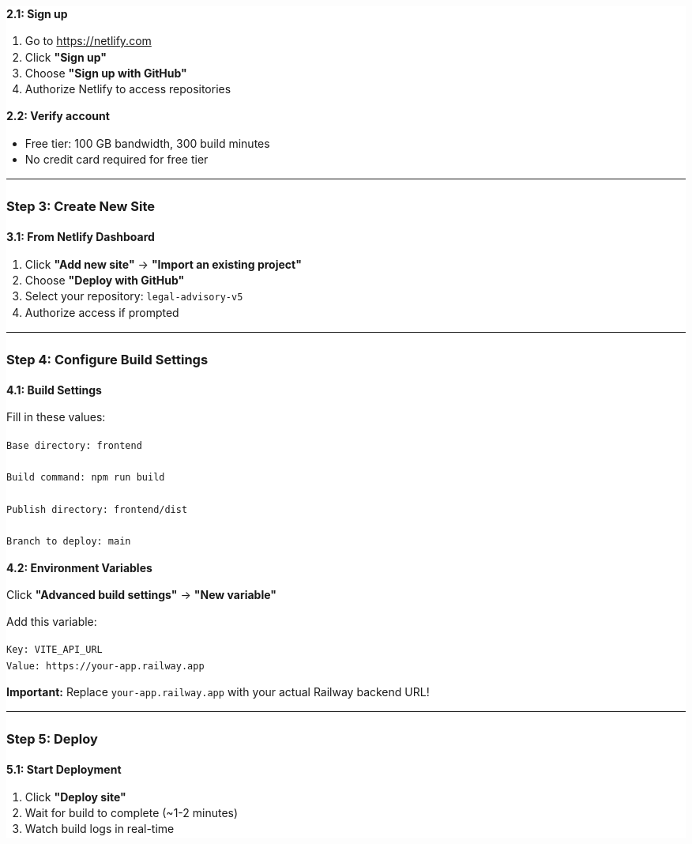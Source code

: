 **2.1: Sign up**
1. Go to https://netlify.com
2. Click **"Sign up"**
3. Choose **"Sign up with GitHub"**
4. Authorize Netlify to access repositories

**2.2: Verify account**
- Free tier: 100 GB bandwidth, 300 build minutes
- No credit card required for free tier

---

### Step 3: Create New Site

**3.1: From Netlify Dashboard**
1. Click **"Add new site"** → **"Import an existing project"**
2. Choose **"Deploy with GitHub"**
3. Select your repository: `legal-advisory-v5`
4. Authorize access if prompted

---

### Step 4: Configure Build Settings

**4.1: Build Settings**

Fill in these values:

```
Base directory: frontend

Build command: npm run build

Publish directory: frontend/dist

Branch to deploy: main
```

**4.2: Environment Variables**

Click **"Advanced build settings"** → **"New variable"**

Add this variable:

```
Key: VITE_API_URL
Value: https://your-app.railway.app
```

**Important:** Replace `your-app.railway.app` with your actual Railway backend URL!

---

### Step 5: Deploy

**5.1: Start Deployment**
1. Click **"Deploy site"**
2. Wait for build to complete (~1-2 minutes)
3. Watch build logs in real-time

